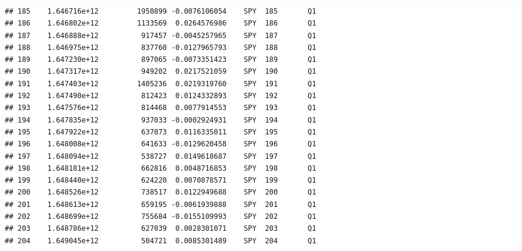     ## 185    1.646716e+12         1950899 -0.0076106054    SPY  185       Q1
    ## 186    1.646802e+12         1133569  0.0264576986    SPY  186       Q1
    ## 187    1.646888e+12          917457 -0.0045257965    SPY  187       Q1
    ## 188    1.646975e+12          837760 -0.0127965793    SPY  188       Q1
    ## 189    1.647230e+12          897065 -0.0073351423    SPY  189       Q1
    ## 190    1.647317e+12          949202  0.0217521059    SPY  190       Q1
    ## 191    1.647403e+12         1405236  0.0219319760    SPY  191       Q1
    ## 192    1.647490e+12          812423  0.0124332893    SPY  192       Q1
    ## 193    1.647576e+12          814468  0.0077914553    SPY  193       Q1
    ## 194    1.647835e+12          937033 -0.0002924931    SPY  194       Q1
    ## 195    1.647922e+12          637073  0.0116335011    SPY  195       Q1
    ## 196    1.648008e+12          641633 -0.0129620458    SPY  196       Q1
    ## 197    1.648094e+12          538727  0.0149618687    SPY  197       Q1
    ## 198    1.648181e+12          662816  0.0048716853    SPY  198       Q1
    ## 199    1.648440e+12          624220  0.0070878571    SPY  199       Q1
    ## 200    1.648526e+12          738517  0.0122949688    SPY  200       Q1
    ## 201    1.648613e+12          659195 -0.0061939888    SPY  201       Q1
    ## 202    1.648699e+12          755684 -0.0155109993    SPY  202       Q1
    ## 203    1.648786e+12          627039  0.0028301071    SPY  203       Q1
    ## 204    1.649045e+12          504721  0.0085301489    SPY  204       Q1